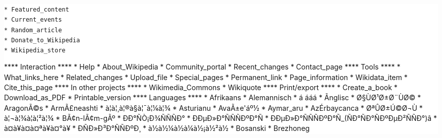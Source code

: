     * Featured_content
    * Current_events
    * Random_article
    * Donate_to_Wikipedia
    * Wikipedia_store
**** Interaction ****
    * Help
    * About_Wikipedia
    * Community_portal
    * Recent_changes
    * Contact_page
**** Tools ****
    * What_links_here
    * Related_changes
    * Upload_file
    * Special_pages
    * Permanent_link
    * Page_information
    * Wikidata_item
    * Cite_this_page
**** In other projects ****
    * Wikimedia_Commons
    * Wikiquote
**** Print/export ****
    * Create_a_book
    * Download_as_PDF
    * Printable_version
**** Languages ****
    * Afrikaans
    * Alemannisch
    * á áá­á
    * Ãnglisc
    * Ø§ÙØ¹Ø±Ø¨ÙØ©
    * AragonÃ©s
    * ArmÃ£neashti
    * à¦à¦¸à¦®à§à¦¯à¦¼à¦¾
    * Asturianu
    * AvaÃ±e'áº½
    * Aymar_aru
    * AzÉrbaycanca
    * ØªÛØ±Ú©Ø¬Ù
    * à¦¬à¦¾à¦à¦²à¦¾
    * BÃ¢n-lÃ¢m-gÃº
    * ÐÐ°ÑÒ¡Ð¾ÑÑÑÐ°
    * ÐÐµÐ»Ð°ÑÑÑÐºÐ°Ñ
    * ÐÐµÐ»Ð°ÑÑÑÐºÐ°Ñ_(ÑÐ°ÑÐ°ÑÐºÐµÐ²ÑÑÐ°)â
    * à¤­à¥à¤à¤ªà¥à¤°à¥
    * ÐÑÐ»Ð³Ð°ÑÑÐºÐ¸
    * à½à½¼à½à¼à½¡à½²à½
    * Bosanski
    * Brezhoneg
